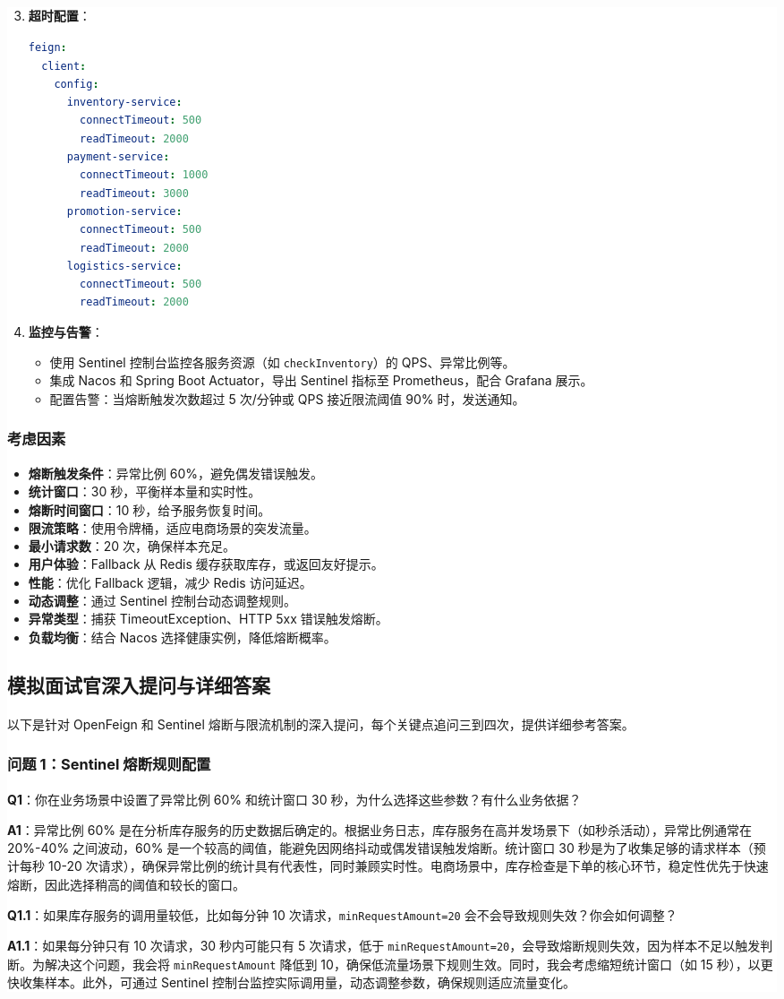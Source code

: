 
3. **超时配置**：

   ```yaml
   feign:
     client:
       config:
         inventory-service:
           connectTimeout: 500
           readTimeout: 2000
         payment-service:
           connectTimeout: 1000
           readTimeout: 3000
         promotion-service:
           connectTimeout: 500
           readTimeout: 2000
         logistics-service:
           connectTimeout: 500
           readTimeout: 2000
   ```

4. **监控与告警**：

   - 使用 Sentinel 控制台监控各服务资源（如 `checkInventory`）的 QPS、异常比例等。
   - 集成 Nacos 和 Spring Boot Actuator，导出 Sentinel 指标至 Prometheus，配合 Grafana 展示。
   - 配置告警：当熔断触发次数超过 5 次/分钟或 QPS 接近限流阈值 90% 时，发送通知。

### 考虑因素

- **熔断触发条件**：异常比例 60%，避免偶发错误触发。
- **统计窗口**：30 秒，平衡样本量和实时性。
- **熔断时间窗口**：10 秒，给予服务恢复时间。
- **限流策略**：使用令牌桶，适应电商场景的突发流量。
- **最小请求数**：20 次，确保样本充足。
- **用户体验**：Fallback 从 Redis 缓存获取库存，或返回友好提示。
- **性能**：优化 Fallback 逻辑，减少 Redis 访问延迟。
- **动态调整**：通过 Sentinel 控制台动态调整规则。
- **异常类型**：捕获 TimeoutException、HTTP 5xx 错误触发熔断。
- **负载均衡**：结合 Nacos 选择健康实例，降低熔断概率。

## 模拟面试官深入提问与详细答案

以下是针对 OpenFeign 和 Sentinel 熔断与限流机制的深入提问，每个关键点追问三到四次，提供详细参考答案。

### 问题 1：Sentinel 熔断规则配置

**Q1**：你在业务场景中设置了异常比例 60% 和统计窗口 30 秒，为什么选择这些参数？有什么业务依据？

**A1**：异常比例 60% 是在分析库存服务的历史数据后确定的。根据业务日志，库存服务在高并发场景下（如秒杀活动），异常比例通常在 20%-40% 之间波动，60% 是一个较高的阈值，能避免因网络抖动或偶发错误触发熔断。统计窗口 30 秒是为了收集足够的请求样本（预计每秒 10-20 次请求），确保异常比例的统计具有代表性，同时兼顾实时性。电商场景中，库存检查是下单的核心环节，稳定性优先于快速熔断，因此选择稍高的阈值和较长的窗口。

**Q1.1**：如果库存服务的调用量较低，比如每分钟 10 次请求，`minRequestAmount=20` 会不会导致规则失效？你会如何调整？

**A1.1**：如果每分钟只有 10 次请求，30 秒内可能只有 5 次请求，低于 `minRequestAmount=20`，会导致熔断规则失效，因为样本不足以触发判断。为解决这个问题，我会将 `minRequestAmount` 降低到 10，确保低流量场景下规则生效。同时，我会考虑缩短统计窗口（如 15 秒），以更快收集样本。此外，可通过 Sentinel 控制台监控实际调用量，动态调整参数，确保规则适应流量变化。
